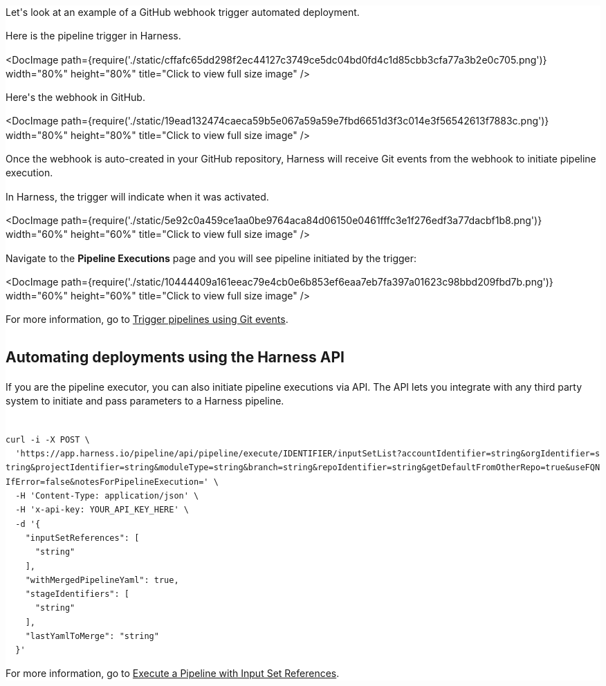 Let's look at an example of a GitHub webhook trigger automated deployment.

Here is the pipeline trigger in Harness.

<DocImage path={require('./static/cffafc65dd298f2ec44127c3749ce5dc04bd0fd4c1d85cbb3cfa77a3b2e0c705.png')} width="80%" height="80%" title="Click to view full size image" />

Here's the webhook in GitHub.

<DocImage path={require('./static/19ead132474caeca59b5e067a59a59e7fbd6651d3f3c014e3f56542613f7883c.png')} width="80%" height="80%" title="Click to view full size image" />

Once the webhook is auto-created in your GitHub repository, Harness will receive Git events from the webhook to initiate pipeline execution.

In Harness, the trigger will indicate when it was activated.

<DocImage path={require('./static/5e92c0a459ce1aa0be9764aca84d06150e0461fffc3e1f276edf3a77dacbf1b8.png')} width="60%" height="60%" title="Click to view full size image" />

Navigate to the **Pipeline Executions** page and you will see pipeline initiated by the trigger:

<DocImage path={require('./static/10444409a161eeac79e4cb0e6b853ef6eaa7eb7fa397a01623c98bbd209fbd7b.png')} width="60%" height="60%" title="Click to view full size image" />

For more information, go to [Trigger pipelines using Git events](/docs/platform/triggers/triggering-pipelines).

## Automating deployments using the Harness API

If you are the pipeline executor, you can also initiate pipeline executions via API. The API lets you integrate with any third party system to initiate and pass parameters to a Harness pipeline.

```curl

curl -i -X POST \
  'https://app.harness.io/pipeline/api/pipeline/execute/IDENTIFIER/inputSetList?accountIdentifier=string&orgIdentifier=string&projectIdentifier=string&moduleType=string&branch=string&repoIdentifier=string&getDefaultFromOtherRepo=true&useFQNIfError=false&notesForPipelineExecution=' \
  -H 'Content-Type: application/json' \
  -H 'x-api-key: YOUR_API_KEY_HERE' \
  -d '{
    "inputSetReferences": [
      "string"
    ],
    "withMergedPipelineYaml": true,
    "stageIdentifiers": [
      "string"
    ],
    "lastYamlToMerge": "string"
  }'

```

For more information, go to [Execute a Pipeline with Input Set References](https://apidocs.harness.io/tag/Pipeline-Execute/#operation/postPipelineExecuteWithInputSetList).
